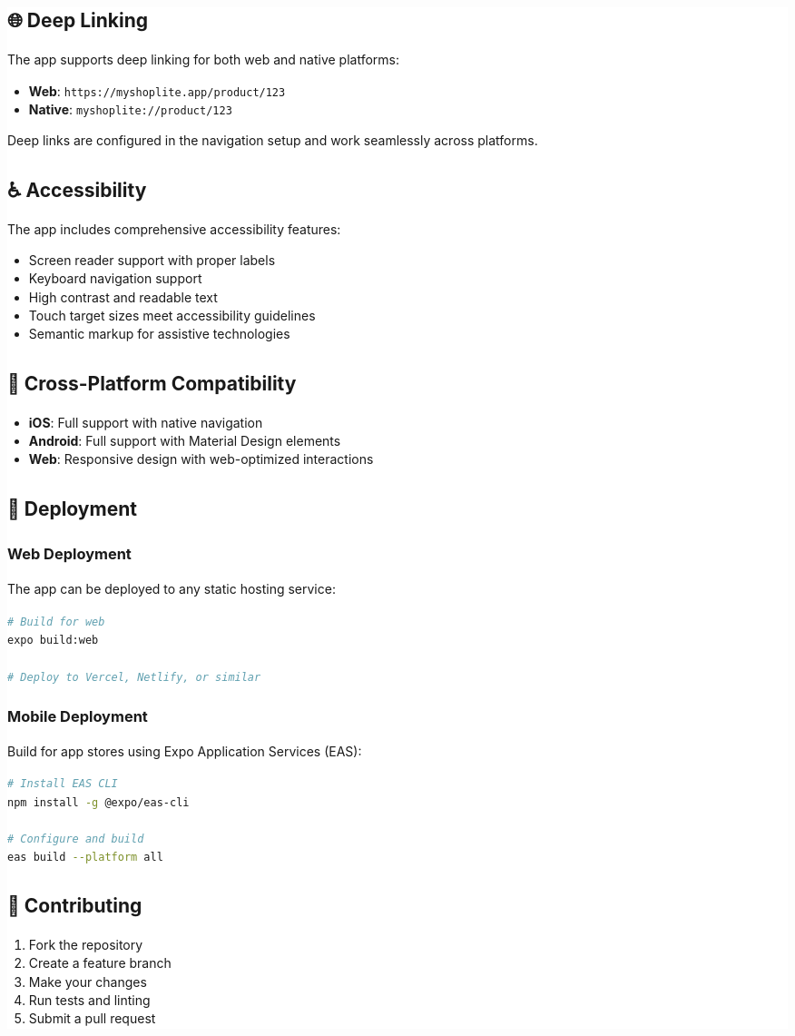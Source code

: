 ## 🌐 Deep Linking

The app supports deep linking for both web and native platforms:

- **Web**: `https://myshoplite.app/product/123`
- **Native**: `myshoplite://product/123`

Deep links are configured in the navigation setup and work seamlessly across platforms.

## ♿ Accessibility

The app includes comprehensive accessibility features:

- Screen reader support with proper labels
- Keyboard navigation support
- High contrast and readable text
- Touch target sizes meet accessibility guidelines
- Semantic markup for assistive technologies

## 📱 Cross-Platform Compatibility

- **iOS**: Full support with native navigation
- **Android**: Full support with Material Design elements
- **Web**: Responsive design with web-optimized interactions

## 🚀 Deployment

### Web Deployment
The app can be deployed to any static hosting service:

```bash
# Build for web
expo build:web

# Deploy to Vercel, Netlify, or similar
```

### Mobile Deployment
Build for app stores using Expo Application Services (EAS):

```bash
# Install EAS CLI
npm install -g @expo/eas-cli

# Configure and build
eas build --platform all
```

## 🤝 Contributing

1. Fork the repository
2. Create a feature branch
3. Make your changes
4. Run tests and linting
5. Submit a pull request
